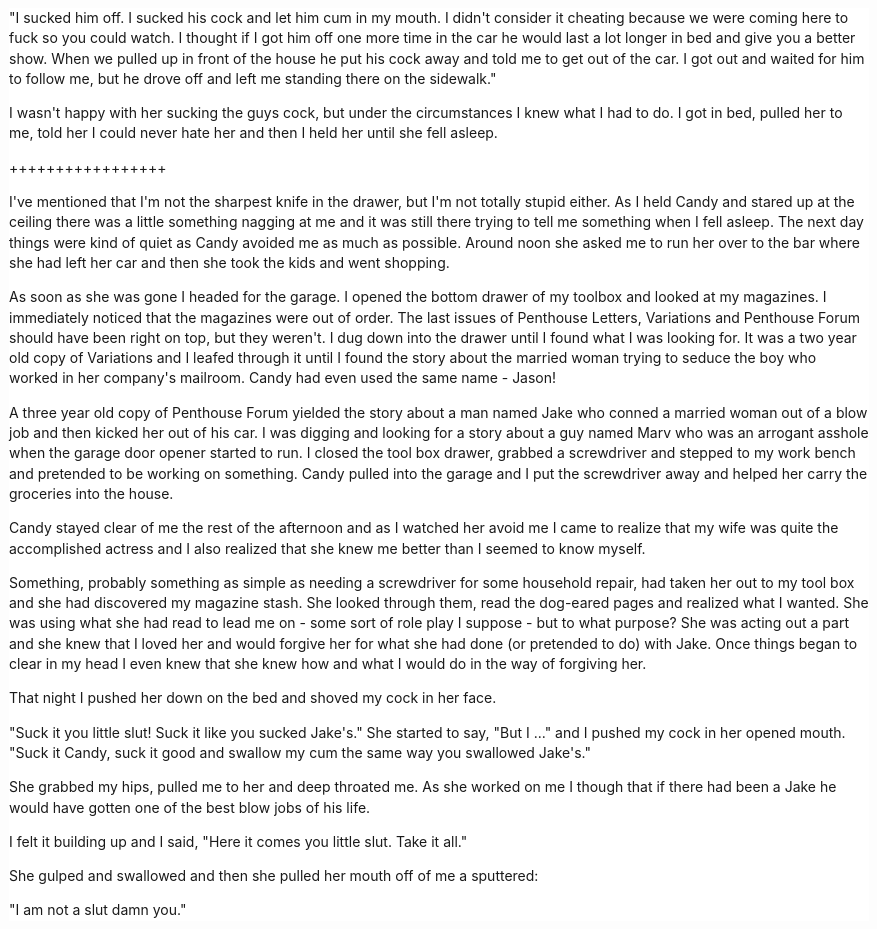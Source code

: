 "I sucked him off. I sucked his cock and let him cum in my mouth. I didn't consider it cheating because we were coming here to fuck so you could watch. I thought if I got him off one more time in the car he would last a lot longer in bed and give you a better show. When we pulled up in front of the house he put his cock away and told me to get out of the car. I got out and waited for him to follow me, but he drove off and left me standing there on the sidewalk." 

I wasn't happy with her sucking the guys cock, but under the circumstances I knew what I had to do. I got in bed, pulled her to me, told her I could never hate her and then I held her until she fell asleep. 

+++++++++++++++++ 

I've mentioned that I'm not the sharpest knife in the drawer, but I'm not totally stupid either. As I held Candy and stared up at the ceiling there was a little something nagging at me and it was still there trying to tell me something when I fell asleep. The next day things were kind of quiet as Candy avoided me as much as possible. Around noon she asked me to run her over to the bar where she had left her car and then she took the kids and went shopping. 

As soon as she was gone I headed for the garage. I opened the bottom drawer of my toolbox and looked at my magazines. I immediately noticed that the magazines were out of order. The last issues of Penthouse Letters, Variations and Penthouse Forum should have been right on top, but they weren't. I dug down into the drawer until I found what I was looking for. It was a two year old copy of Variations and I leafed through it until I found the story about the married woman trying to seduce the boy who worked in her company's mailroom. Candy had even used the same name - Jason! 

A three year old copy of Penthouse Forum yielded the story about a man named Jake who conned a married woman out of a blow job and then kicked her out of his car. I was digging and looking for a story about a guy named Marv who was an arrogant asshole when the garage door opener started to run. I closed the tool box drawer, grabbed a screwdriver and stepped to my work bench and pretended to be working on something. Candy pulled into the garage and I put the screwdriver away and helped her carry the groceries into the house. 

Candy stayed clear of me the rest of the afternoon and as I watched her avoid me I came to realize that my wife was quite the accomplished actress and I also realized that she knew me better than I seemed to know myself. 

Something, probably something as simple as needing a screwdriver for some household repair, had taken her out to my tool box and she had discovered my magazine stash. She looked through them, read the dog-eared pages and realized what I wanted. She was using what she had read to lead me on - some sort of role play I suppose - but to what purpose? She was acting out a part and she knew that I loved her and would forgive her for what she had done (or pretended to do) with Jake. Once things began to clear in my head I even knew that she knew how and what I would do in the way of forgiving her. 

That night I pushed her down on the bed and shoved my cock in her face. 

"Suck it you little slut! Suck it like you sucked Jake's." She started to say, "But I ..." and I pushed my cock in her opened mouth. "Suck it Candy, suck it good and swallow my cum the same way you swallowed Jake's." 

She grabbed my hips, pulled me to her and deep throated me. As she worked on me I though that if there had been a Jake he would have gotten one of the best blow jobs of his life. 

I felt it building up and I said, "Here it comes you little slut. Take it all." 

She gulped and swallowed and then she pulled her mouth off of me a sputtered: 

"I am not a slut damn you." 
